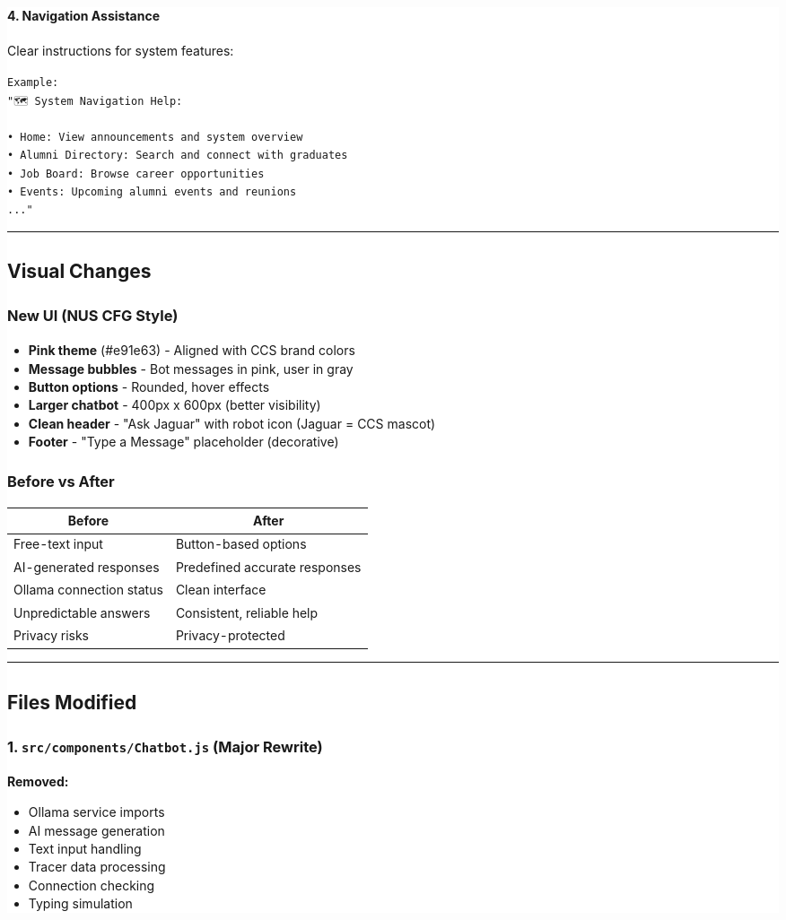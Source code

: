 #### **4. Navigation Assistance**
Clear instructions for system features:
```
Example:
"🗺️ System Navigation Help:

• Home: View announcements and system overview
• Alumni Directory: Search and connect with graduates
• Job Board: Browse career opportunities
• Events: Upcoming alumni events and reunions
..."
```

---

## Visual Changes

### New UI (NUS CFG Style)
- **Pink theme** (#e91e63) - Aligned with CCS brand colors
- **Message bubbles** - Bot messages in pink, user in gray
- **Button options** - Rounded, hover effects
- **Larger chatbot** - 400px x 600px (better visibility)
- **Clean header** - "Ask Jaguar" with robot icon (Jaguar = CCS mascot)
- **Footer** - "Type a Message" placeholder (decorative)

### Before vs After

| Before | After |
|--------|-------|
| Free-text input | Button-based options |
| AI-generated responses | Predefined accurate responses |
| Ollama connection status | Clean interface |
| Unpredictable answers | Consistent, reliable help |
| Privacy risks | Privacy-protected |

---

## Files Modified

### 1. `src/components/Chatbot.js` (Major Rewrite)
**Removed:**
- Ollama service imports
- AI message generation
- Text input handling
- Tracer data processing
- Connection checking
- Typing simulation
